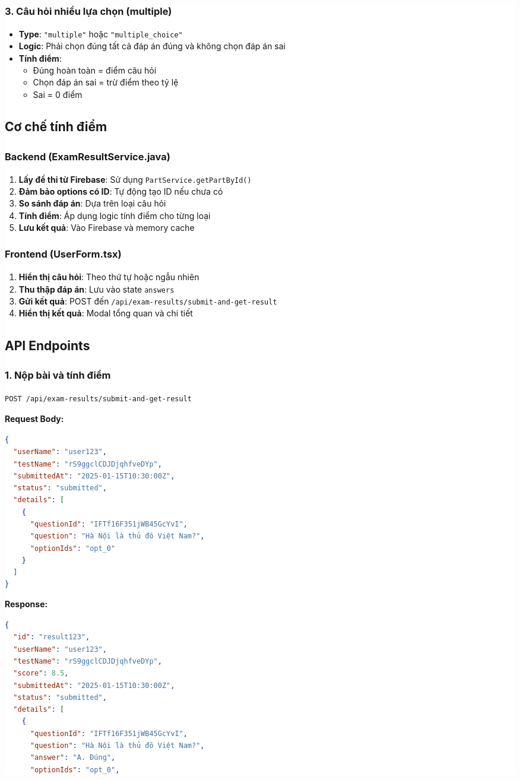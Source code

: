 ### 3. Câu hỏi nhiều lựa chọn (multiple)
- **Type**: `"multiple"` hoặc `"multiple_choice"`
- **Logic**: Phải chọn đúng tất cả đáp án đúng và không chọn đáp án sai
- **Tính điểm**: 
  - Đúng hoàn toàn = điểm câu hỏi
  - Chọn đáp án sai = trừ điểm theo tỷ lệ
  - Sai = 0 điểm

## Cơ chế tính điểm

### Backend (ExamResultService.java)

1. **Lấy đề thi từ Firebase**: Sử dụng `PartService.getPartById()`
2. **Đảm bảo options có ID**: Tự động tạo ID nếu chưa có
3. **So sánh đáp án**: Dựa trên loại câu hỏi
4. **Tính điểm**: Áp dụng logic tính điểm cho từng loại
5. **Lưu kết quả**: Vào Firebase và memory cache

### Frontend (UserForm.tsx)

1. **Hiển thị câu hỏi**: Theo thứ tự hoặc ngẫu nhiên
2. **Thu thập đáp án**: Lưu vào state `answers`
3. **Gửi kết quả**: POST đến `/api/exam-results/submit-and-get-result`
4. **Hiển thị kết quả**: Modal tổng quan và chi tiết

## API Endpoints

### 1. Nộp bài và tính điểm
```
POST /api/exam-results/submit-and-get-result
```

**Request Body:**
```json
{
  "userName": "user123",
  "testName": "rS9ggclCDJDjqhfveDYp",
  "submittedAt": "2025-01-15T10:30:00Z",
  "status": "submitted",
  "details": [
    {
      "questionId": "IFTf16F351jWB45GcYvI",
      "question": "Hà Nội là thủ đô Việt Nam?",
      "optionIds": "opt_0"
    }
  ]
}
```

**Response:**
```json
{
  "id": "result123",
  "userName": "user123",
  "testName": "rS9ggclCDJDjqhfveDYp",
  "score": 8.5,
  "submittedAt": "2025-01-15T10:30:00Z",
  "status": "submitted",
  "details": [
    {
      "questionId": "IFTf16F351jWB45GcYvI",
      "question": "Hà Nội là thủ đô Việt Nam?",
      "answer": "A. Đúng",
      "optionIds": "opt_0",
```